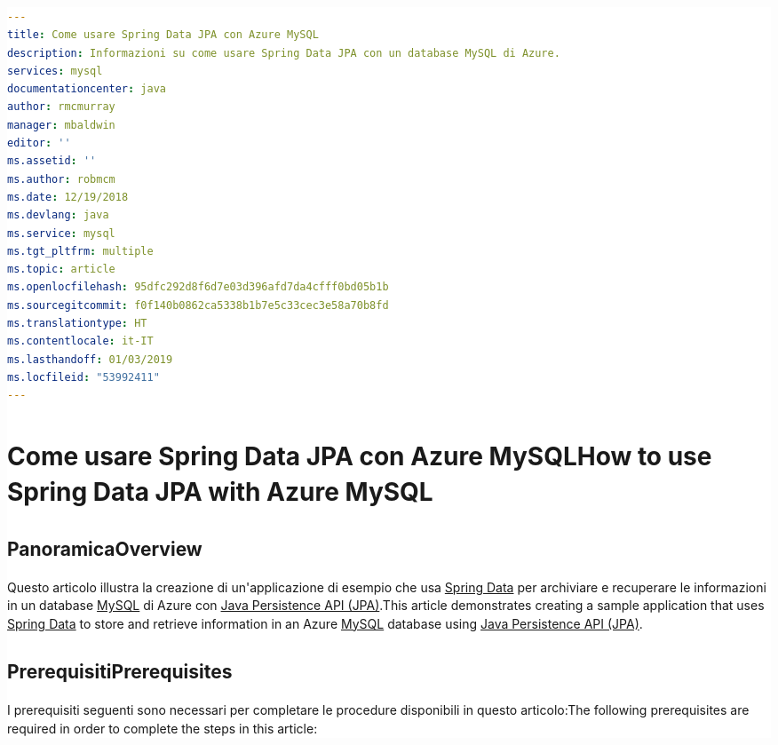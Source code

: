 ```yaml
---
title: Come usare Spring Data JPA con Azure MySQL
description: Informazioni su come usare Spring Data JPA con un database MySQL di Azure.
services: mysql
documentationcenter: java
author: rmcmurray
manager: mbaldwin
editor: ''
ms.assetid: ''
ms.author: robmcm
ms.date: 12/19/2018
ms.devlang: java
ms.service: mysql
ms.tgt_pltfrm: multiple
ms.topic: article
ms.openlocfilehash: 95dfc292d8f6d7e03d396afd7da4cfff0bd05b1b
ms.sourcegitcommit: f0f140b0862ca5338b1b7e5c33cec3e58a70b8fd
ms.translationtype: HT
ms.contentlocale: it-IT
ms.lasthandoff: 01/03/2019
ms.locfileid: "53992411"
---
```

# <a name="how-to-use-spring-data-jpa-with-azure-mysql"></a><span data-ttu-id="f2d62-103">Come usare Spring Data JPA con Azure MySQL</span><span class="sxs-lookup"><span data-stu-id="f2d62-103">How to use Spring Data JPA with Azure MySQL</span></span>

## <a name="overview"></a><span data-ttu-id="f2d62-104">Panoramica</span><span class="sxs-lookup"><span data-stu-id="f2d62-104">Overview</span></span>

<span data-ttu-id="f2d62-105">Questo articolo illustra la creazione di un'applicazione di esempio che usa [Spring Data] per archiviare e recuperare le informazioni in un database [MySQL](https://www.mysql.com/) di Azure con [Java Persistence API (JPA)](https://docs.oracle.com/javaee/7/tutorial/persistence-intro.htm).</span><span class="sxs-lookup"><span data-stu-id="f2d62-105">This article demonstrates creating a sample application that uses [Spring Data] to store and retrieve information in an Azure [MySQL](https://www.mysql.com/) database using [Java Persistence API (JPA)](https://docs.oracle.com/javaee/7/tutorial/persistence-intro.htm).</span></span>

## <a name="prerequisites"></a><span data-ttu-id="f2d62-106">Prerequisiti</span><span class="sxs-lookup"><span data-stu-id="f2d62-106">Prerequisites</span></span>

<span data-ttu-id="f2d62-107">I prerequisiti seguenti sono necessari per completare le procedure disponibili in questo articolo:</span><span class="sxs-lookup"><span data-stu-id="f2d62-107">The following prerequisites are required in order to complete the steps in this article:</span></span>


[Azure per sviluppatori Java]: /java/azure/
[Azure for Java Developers]: /java/azure/
[Account Azure gratuito]: https://azure.microsoft.com/pricing/free-trial/
[free Azure account]: https://azure.microsoft.com/pricing/free-trial/
[Uso di Azure DevOps e Java]: /azure/devops/
[Working with Azure DevOps and Java]: /azure/devops/
[vantaggi per i sottoscrittori di MSDN]: https://azure.microsoft.com/pricing/member-offers/msdn-benefits-details/
[MSDN subscriber benefits]: https://azure.microsoft.com/pricing/member-offers/msdn-benefits-details/
[Spring Boot]: http://projects.spring.io/spring-boot/
[Spring Data]: https://spring.io/projects/spring-data
[Spring Initializr]: https://start.spring.io/
[Spring Framework]: https://spring.io/
[MYSQL01]: media/configure-spring-data-jpa-with-azure-mysql/create-mysql-01.png
[MYSQL02]: media/configure-spring-data-jpa-with-azure-mysql/create-mysql-02.png
[MYSQL03]: media/configure-spring-data-jpa-with-azure-mysql/create-mysql-03.png
[MYSQL04]: media/configure-spring-data-jpa-with-azure-mysql/create-mysql-04.png
[MYSQL05]: media/configure-spring-data-jpa-with-azure-mysql/create-mysql-05.png